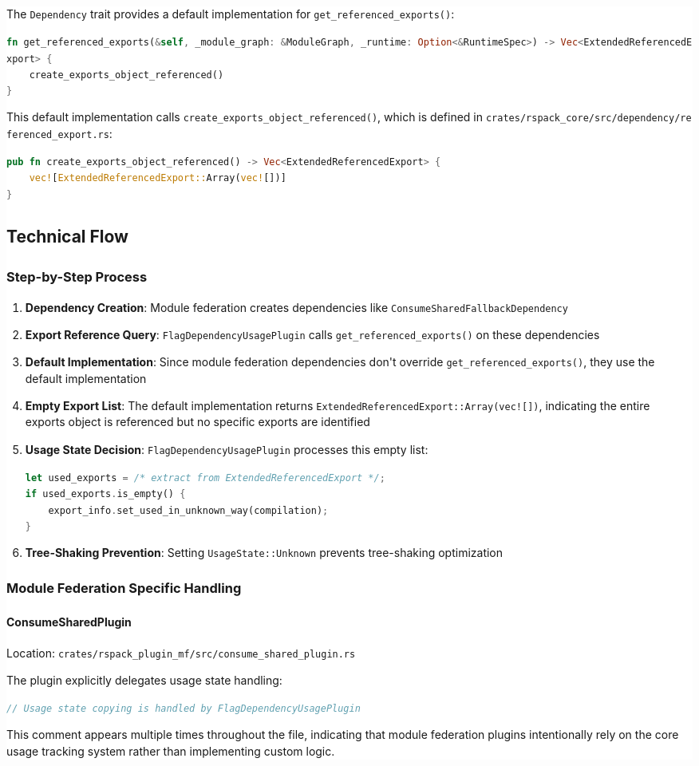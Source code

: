 The `Dependency` trait provides a default implementation for `get_referenced_exports()`:

```rust
fn get_referenced_exports(&self, _module_graph: &ModuleGraph, _runtime: Option<&RuntimeSpec>) -> Vec<ExtendedReferencedExport> {
    create_exports_object_referenced()
}
```

This default implementation calls `create_exports_object_referenced()`, which is defined in `crates/rspack_core/src/dependency/referenced_export.rs`:

```rust
pub fn create_exports_object_referenced() -> Vec<ExtendedReferencedExport> {
    vec![ExtendedReferencedExport::Array(vec![])]
}
```

## Technical Flow

### Step-by-Step Process

1. **Dependency Creation**: Module federation creates dependencies like `ConsumeSharedFallbackDependency`

2. **Export Reference Query**: `FlagDependencyUsagePlugin` calls `get_referenced_exports()` on these dependencies

3. **Default Implementation**: Since module federation dependencies don't override `get_referenced_exports()`, they use the default implementation

4. **Empty Export List**: The default implementation returns `ExtendedReferencedExport::Array(vec![])`, indicating the entire exports object is referenced but no specific exports are identified

5. **Usage State Decision**: `FlagDependencyUsagePlugin` processes this empty list:
   ```rust
   let used_exports = /* extract from ExtendedReferencedExport */;
   if used_exports.is_empty() {
       export_info.set_used_in_unknown_way(compilation);
   }
   ```

6. **Tree-Shaking Prevention**: Setting `UsageState::Unknown` prevents tree-shaking optimization

### Module Federation Specific Handling

#### ConsumeSharedPlugin

Location: `crates/rspack_plugin_mf/src/consume_shared_plugin.rs`

The plugin explicitly delegates usage state handling:

```rust
// Usage state copying is handled by FlagDependencyUsagePlugin
```

This comment appears multiple times throughout the file, indicating that module federation plugins intentionally rely on the core usage tracking system rather than implementing custom logic.

